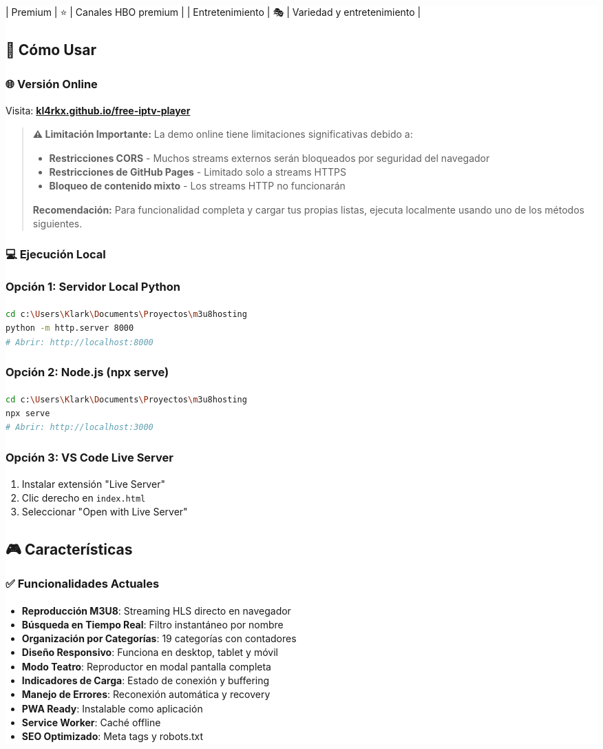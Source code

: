 | Premium | ⭐ | Canales HBO premium |
| Entretenimiento | 🎭 | Variedad y entretenimiento |

## 🚀 Cómo Usar

### 🌐 Versión Online

Visita: **[kl4rkx.github.io/free-iptv-player](https://kl4rkx.github.io/free-iptv-player)**

> **⚠️ Limitación Importante:** La demo online tiene limitaciones significativas debido a:
> - **Restricciones CORS** - Muchos streams externos serán bloqueados por seguridad del navegador
> - **Restricciones de GitHub Pages** - Limitado solo a streams HTTPS
> - **Bloqueo de contenido mixto** - Los streams HTTP no funcionarán
> 
> **Recomendación:** Para funcionalidad completa y cargar tus propias listas, ejecuta localmente usando uno de los métodos siguientes.

### 💻 Ejecución Local

### Opción 1: Servidor Local Python
```bash
cd c:\Users\Klark\Documents\Proyectos\m3u8hosting
python -m http.server 8000
# Abrir: http://localhost:8000
```

### Opción 2: Node.js (npx serve)
```bash
cd c:\Users\Klark\Documents\Proyectos\m3u8hosting
npx serve
# Abrir: http://localhost:3000
```

### Opción 3: VS Code Live Server
1. Instalar extensión "Live Server"
2. Clic derecho en `index.html`
3. Seleccionar "Open with Live Server"

## 🎮 Características

### ✅ Funcionalidades Actuales

- **Reproducción M3U8**: Streaming HLS directo en navegador
- **Búsqueda en Tiempo Real**: Filtro instantáneo por nombre
- **Organización por Categorías**: 19 categorías con contadores
- **Diseño Responsivo**: Funciona en desktop, tablet y móvil
- **Modo Teatro**: Reproductor en modal pantalla completa
- **Indicadores de Carga**: Estado de conexión y buffering
- **Manejo de Errores**: Reconexión automática y recovery
- **PWA Ready**: Instalable como aplicación
- **Service Worker**: Caché offline
- **SEO Optimizado**: Meta tags y robots.txt
